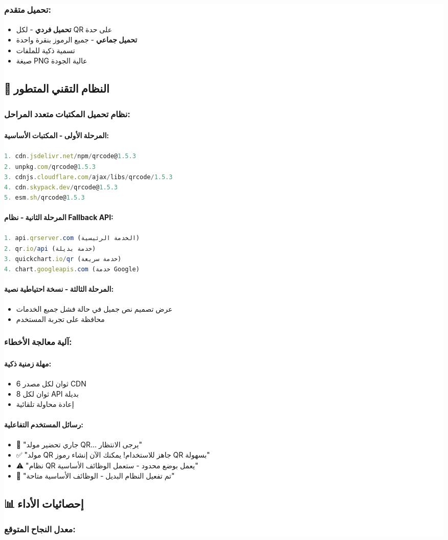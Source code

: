 ### تحميل متقدم:

- **تحميل فردي** - لكل QR على حدة
- **تحميل جماعي** - جميع الرموز بنقرة واحدة
- تسمية ذكية للملفات
- صيغة PNG عالية الجودة

## 🔧 النظام التقني المتطور

### نظام تحميل المكتبات متعدد المراحل:

#### المرحلة الأولى - المكتبات الأساسية:

```javascript
1. cdn.jsdelivr.net/npm/qrcode@1.5.3
2. unpkg.com/qrcode@1.5.3
3. cdnjs.cloudflare.com/ajax/libs/qrcode/1.5.3
4. cdn.skypack.dev/qrcode@1.5.3
5. esm.sh/qrcode@1.5.3
```

#### المرحلة الثانية - نظام Fallback API:

```javascript
1. api.qrserver.com (الخدمة الرئيسية)
2. qr.io/api (خدمة بديلة)
3. quickchart.io/qr (خدمة سريعة)
4. chart.googleapis.com (خدمة Google)
```

#### المرحلة الثالثة - نسخة احتياطية نصية:

- عرض تصميم نص جميل في حالة فشل جميع الخدمات
- محافظة على تجربة المستخدم

### آلية معالجة الأخطاء:

#### مهلة زمنية ذكية:

- 6 ثوان لكل مصدر CDN
- 8 ثوان لكل API بديلة
- إعادة محاولة تلقائية

#### رسائل المستخدم التفاعلية:

- 🔄 "جاري تحضير مولد QR... يرجى الانتظار"
- ✅ "مولد QR جاهز للاستخدام! يمكنك الآن إنشاء رموز QR بسهولة"
- ⚠️ "نظام QR يعمل بوضع محدود - ستعمل الوظائف الأساسية"
- 🔧 "تم تفعيل النظام البديل - الوظائف الأساسية متاحة"

## 📊 إحصائيات الأداء

### معدل النجاح المتوقع:
